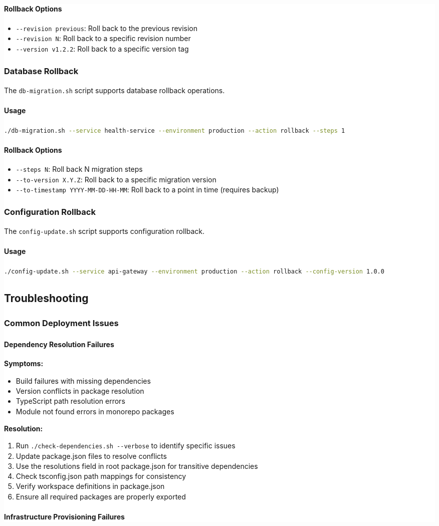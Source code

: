 #### Rollback Options

- `--revision previous`: Roll back to the previous revision
- `--revision N`: Roll back to a specific revision number
- `--version v1.2.2`: Roll back to a specific version tag

### Database Rollback

The `db-migration.sh` script supports database rollback operations.

#### Usage

```bash
./db-migration.sh --service health-service --environment production --action rollback --steps 1
```

#### Rollback Options

- `--steps N`: Roll back N migration steps
- `--to-version X.Y.Z`: Roll back to a specific migration version
- `--to-timestamp YYYY-MM-DD-HH-MM`: Roll back to a point in time (requires backup)

### Configuration Rollback

The `config-update.sh` script supports configuration rollback.

#### Usage

```bash
./config-update.sh --service api-gateway --environment production --action rollback --config-version 1.0.0
```

## Troubleshooting

### Common Deployment Issues

#### Dependency Resolution Failures

**Symptoms:**
- Build failures with missing dependencies
- Version conflicts in package resolution
- TypeScript path resolution errors
- Module not found errors in monorepo packages

**Resolution:**
1. Run `./check-dependencies.sh --verbose` to identify specific issues
2. Update package.json files to resolve conflicts
3. Use the resolutions field in root package.json for transitive dependencies
4. Check tsconfig.json path mappings for consistency
5. Verify workspace definitions in package.json
6. Ensure all required packages are properly exported

#### Infrastructure Provisioning Failures
